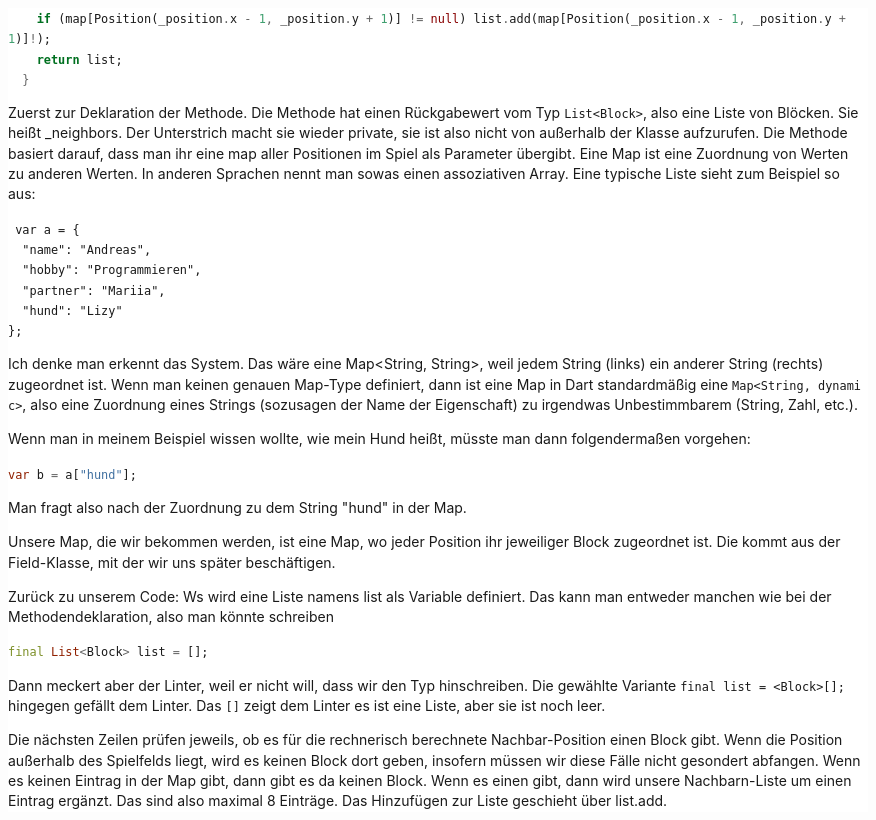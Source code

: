 ```Dart
    if (map[Position(_position.x - 1, _position.y + 1)] != null) list.add(map[Position(_position.x - 1, _position.y + 1)]!);
    return list;
  }
```
Zuerst zur Deklaration der Methode. Die Methode hat einen Rückgabewert vom Typ 
`List<Block>`, also eine Liste von Blöcken. Sie heißt _neighbors. Der Unterstrich 
macht sie wieder private, sie ist also nicht von außerhalb der Klasse aufzurufen. 
Die Methode basiert darauf, dass man ihr eine map aller Positionen im Spiel 
als Parameter übergibt. Eine Map ist eine Zuordnung von Werten zu anderen 
Werten. In anderen Sprachen nennt man sowas einen assoziativen Array. 
Eine typische Liste sieht zum Beispiel so aus:
```
 var a = {
  "name": "Andreas",
  "hobby": "Programmieren",
  "partner": "Mariia",
  "hund": "Lizy"
};
```
Ich denke man erkennt das System. Das wäre eine Map<String, String>, weil jedem 
String (links) ein anderer String (rechts) zugeordnet ist. Wenn man keinen genauen 
Map-Type definiert, dann ist eine Map in Dart standardmäßig eine `Map<String, dynamic>`, 
also eine Zuordnung eines Strings (sozusagen der Name der Eigenschaft) zu 
irgendwas Unbestimmbarem (String, Zahl, etc.).

Wenn man in meinem Beispiel wissen wollte, wie mein Hund heißt, müsste man dann 
folgendermaßen vorgehen:
```Dart
var b = a["hund"];
```
Man fragt also nach der Zuordnung zu dem String "hund" in der Map.

Unsere Map, die wir bekommen werden, ist eine Map, wo jeder Position ihr 
jeweiliger Block zugeordnet ist. Die kommt aus der Field-Klasse, mit der wir uns 
später beschäftigen.

Zurück zu unserem Code: Ws wird eine Liste namens list als Variable definiert. 
Das kann man entweder manchen wie bei der Methodendeklaration, also man könnte 
schreiben
```Dart
final List<Block> list = [];
```
Dann meckert aber der Linter, weil er nicht will, dass wir den Typ hinschreiben. 
Die gewählte Variante `final list = <Block>[];` hingegen gefällt dem Linter. 
Das `[]` zeigt dem Linter es ist eine Liste, aber sie ist noch leer.

Die nächsten Zeilen prüfen jeweils, ob es für die rechnerisch berechnete Nachbar-Position 
einen Block gibt. Wenn die Position außerhalb des Spielfelds liegt, wird es keinen 
Block dort geben, insofern müssen wir diese Fälle nicht gesondert abfangen. Wenn 
es keinen Eintrag in der Map gibt, dann gibt es da keinen Block. Wenn es einen gibt, dann 
wird unsere Nachbarn-Liste um einen Eintrag ergänzt. Das sind also maximal 8 Einträge. 
Das Hinzufügen zur Liste geschieht über list.add.
